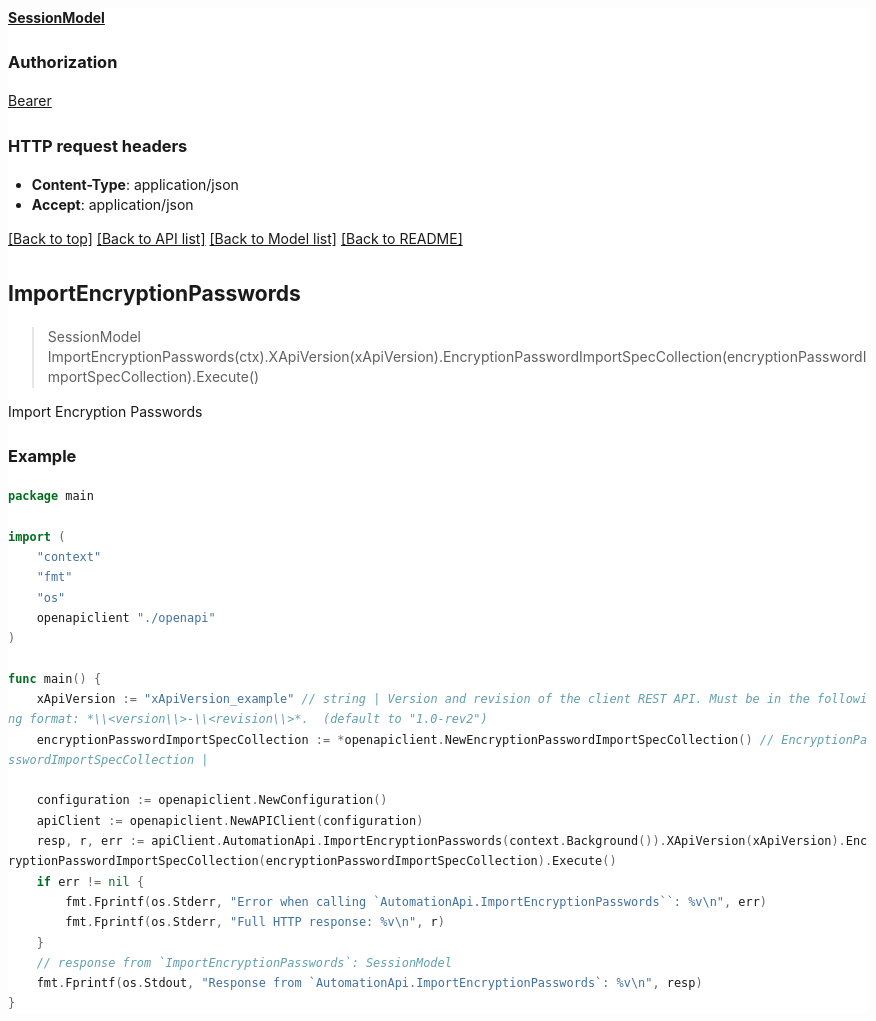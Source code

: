 [**SessionModel**](SessionModel.md)

### Authorization

[Bearer](../README.md#Bearer)

### HTTP request headers

- **Content-Type**: application/json
- **Accept**: application/json

[[Back to top]](#) [[Back to API list]](../README.md#documentation-for-api-endpoints)
[[Back to Model list]](../README.md#documentation-for-models)
[[Back to README]](../README.md)


## ImportEncryptionPasswords

> SessionModel ImportEncryptionPasswords(ctx).XApiVersion(xApiVersion).EncryptionPasswordImportSpecCollection(encryptionPasswordImportSpecCollection).Execute()

Import Encryption Passwords



### Example

```go
package main

import (
    "context"
    "fmt"
    "os"
    openapiclient "./openapi"
)

func main() {
    xApiVersion := "xApiVersion_example" // string | Version and revision of the client REST API. Must be in the following format: *\\<version\\>-\\<revision\\>*.  (default to "1.0-rev2")
    encryptionPasswordImportSpecCollection := *openapiclient.NewEncryptionPasswordImportSpecCollection() // EncryptionPasswordImportSpecCollection | 

    configuration := openapiclient.NewConfiguration()
    apiClient := openapiclient.NewAPIClient(configuration)
    resp, r, err := apiClient.AutomationApi.ImportEncryptionPasswords(context.Background()).XApiVersion(xApiVersion).EncryptionPasswordImportSpecCollection(encryptionPasswordImportSpecCollection).Execute()
    if err != nil {
        fmt.Fprintf(os.Stderr, "Error when calling `AutomationApi.ImportEncryptionPasswords``: %v\n", err)
        fmt.Fprintf(os.Stderr, "Full HTTP response: %v\n", r)
    }
    // response from `ImportEncryptionPasswords`: SessionModel
    fmt.Fprintf(os.Stdout, "Response from `AutomationApi.ImportEncryptionPasswords`: %v\n", resp)
}
```
